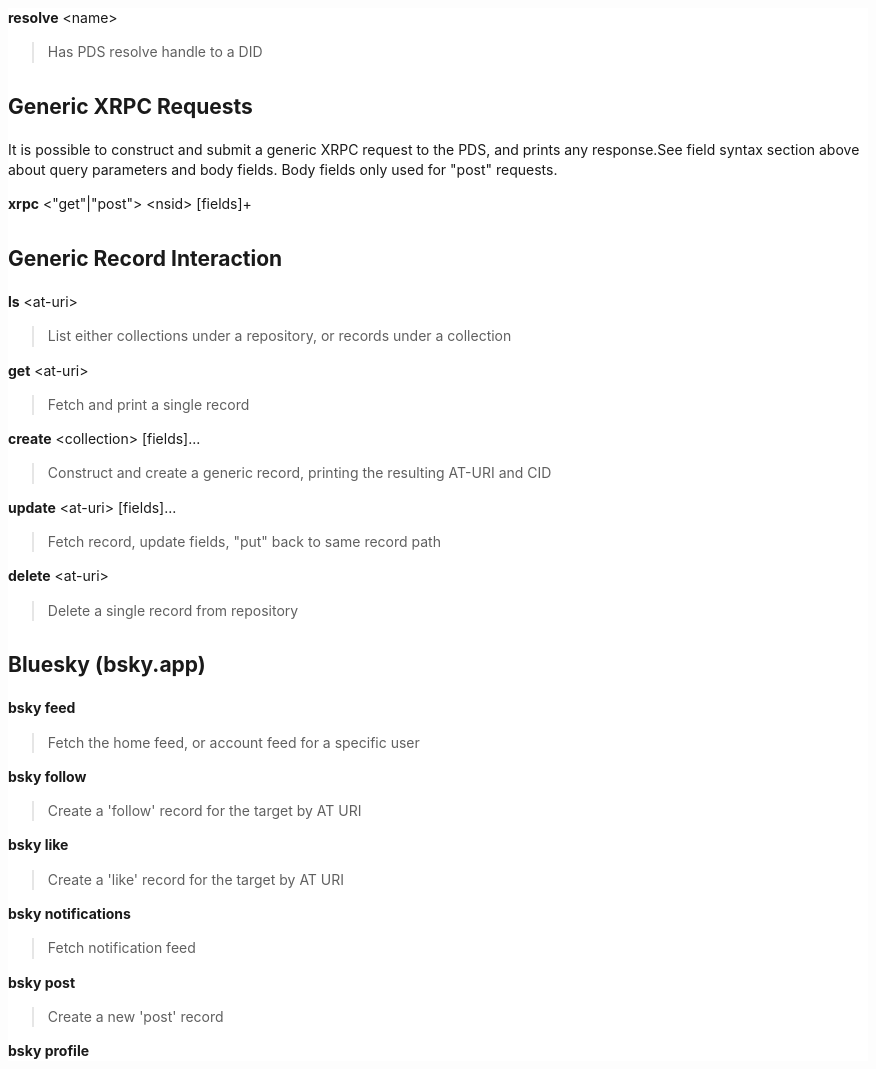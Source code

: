 **resolve** \<name\>

> Has PDS resolve handle to a DID

Generic XRPC Requests
---------------------

It is possible to construct and submit a generic XRPC request to the
PDS, and prints any response.See field syntax section above about query
parameters and body fields. Body fields only used for \"post\" requests.

**xrpc** \<\"get\"\|\"post\"\> \<nsid\> \[fields\]+

Generic Record Interaction
--------------------------

**ls** \<at-uri\>

> List either collections under a repository, or records under a
> collection

**get** \<at-uri\>

> Fetch and print a single record

**create** \<collection\> \[fields\]\...

> Construct and create a generic record, printing the resulting AT-URI
> and CID

**update** \<at-uri\> \[fields\]\...

> Fetch record, update fields, \"put\" back to same record path

**delete** \<at-uri\>

> Delete a single record from repository

Bluesky (bsky.app)
------------------

**bsky feed**

> Fetch the home feed, or account feed for a specific user

**bsky follow**

> Create a \'follow\' record for the target by AT URI

**bsky like**

> Create a \'like\' record for the target by AT URI

**bsky notifications**

> Fetch notification feed

**bsky post**

> Create a new \'post\' record

**bsky profile**

